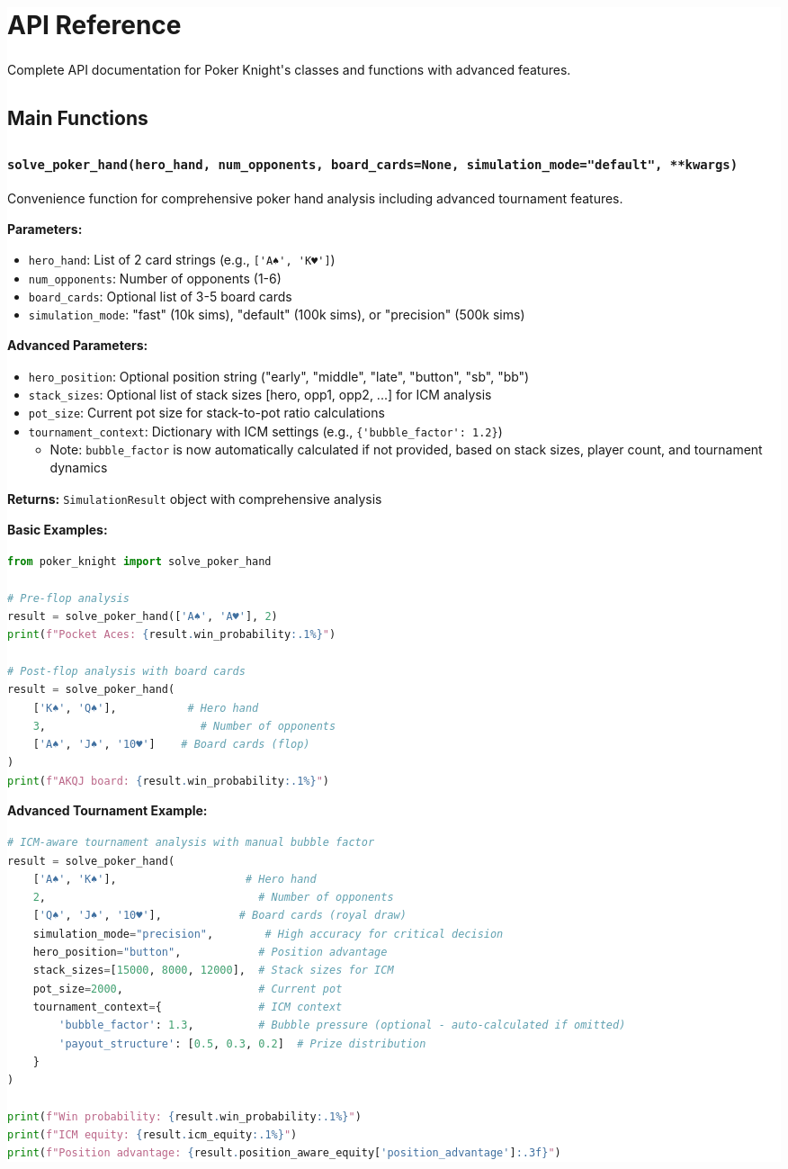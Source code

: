 # API Reference

Complete API documentation for Poker Knight's classes and functions with advanced features.

## Main Functions

### `solve_poker_hand(hero_hand, num_opponents, board_cards=None, simulation_mode="default", **kwargs)`

Convenience function for comprehensive poker hand analysis including advanced tournament features.

**Parameters:**
- `hero_hand`: List of 2 card strings (e.g., `['A♠', 'K♥']`)
- `num_opponents`: Number of opponents (1-6)
- `board_cards`: Optional list of 3-5 board cards
- `simulation_mode`: "fast" (10k sims), "default" (100k sims), or "precision" (500k sims)

**Advanced Parameters:**
- `hero_position`: Optional position string ("early", "middle", "late", "button", "sb", "bb")
- `stack_sizes`: Optional list of stack sizes [hero, opp1, opp2, ...] for ICM analysis
- `pot_size`: Current pot size for stack-to-pot ratio calculations
- `tournament_context`: Dictionary with ICM settings (e.g., `{'bubble_factor': 1.2}`)
  - Note: `bubble_factor` is now automatically calculated if not provided, based on stack sizes, player count, and tournament dynamics

**Returns:** `SimulationResult` object with comprehensive analysis

**Basic Examples:**
```python
from poker_knight import solve_poker_hand

# Pre-flop analysis
result = solve_poker_hand(['A♠', 'A♥'], 2)
print(f"Pocket Aces: {result.win_probability:.1%}")

# Post-flop analysis with board cards
result = solve_poker_hand(
    ['K♠', 'Q♠'],           # Hero hand
    3,                        # Number of opponents  
    ['A♠', 'J♠', '10♥']    # Board cards (flop)
)
print(f"AKQJ board: {result.win_probability:.1%}")
```

**Advanced Tournament Example:**
```python
# ICM-aware tournament analysis with manual bubble factor
result = solve_poker_hand(
    ['A♠', 'K♠'],                    # Hero hand
    2,                                 # Number of opponents
    ['Q♠', 'J♠', '10♥'],            # Board cards (royal draw)
    simulation_mode="precision",        # High accuracy for critical decision
    hero_position="button",            # Position advantage
    stack_sizes=[15000, 8000, 12000],  # Stack sizes for ICM
    pot_size=2000,                     # Current pot
    tournament_context={               # ICM context
        'bubble_factor': 1.3,          # Bubble pressure (optional - auto-calculated if omitted)
        'payout_structure': [0.5, 0.3, 0.2]  # Prize distribution
    }
)

print(f"Win probability: {result.win_probability:.1%}")
print(f"ICM equity: {result.icm_equity:.1%}")
print(f"Position advantage: {result.position_aware_equity['position_advantage']:.3f}")
```